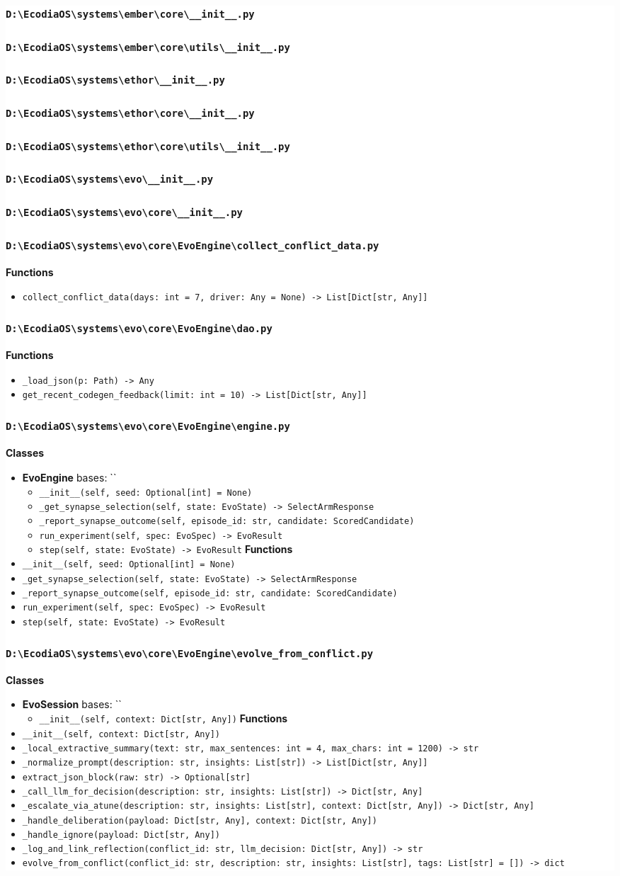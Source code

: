 ### `D:\EcodiaOS\systems\ember\core\__init__.py`

### `D:\EcodiaOS\systems\ember\core\utils\__init__.py`

### `D:\EcodiaOS\systems\ethor\__init__.py`

### `D:\EcodiaOS\systems\ethor\core\__init__.py`

### `D:\EcodiaOS\systems\ethor\core\utils\__init__.py`

### `D:\EcodiaOS\systems\evo\__init__.py`

### `D:\EcodiaOS\systems\evo\core\__init__.py`

### `D:\EcodiaOS\systems\evo\core\EvoEngine\collect_conflict_data.py`
**Functions**
- `collect_conflict_data(days: int = 7, driver: Any = None) -> List[Dict[str, Any]]`

### `D:\EcodiaOS\systems\evo\core\EvoEngine\dao.py`
**Functions**
- `_load_json(p: Path) -> Any`
- `get_recent_codegen_feedback(limit: int = 10) -> List[Dict[str, Any]]`

### `D:\EcodiaOS\systems\evo\core\EvoEngine\engine.py`
**Classes**
- **EvoEngine**  bases: ``
  - `__init__(self, seed: Optional[int] = None)`
  - `_get_synapse_selection(self, state: EvoState) -> SelectArmResponse`
  - `_report_synapse_outcome(self, episode_id: str, candidate: ScoredCandidate)`
  - `run_experiment(self, spec: EvoSpec) -> EvoResult`
  - `step(self, state: EvoState) -> EvoResult`
**Functions**
- `__init__(self, seed: Optional[int] = None)`
- `_get_synapse_selection(self, state: EvoState) -> SelectArmResponse`
- `_report_synapse_outcome(self, episode_id: str, candidate: ScoredCandidate)`
- `run_experiment(self, spec: EvoSpec) -> EvoResult`
- `step(self, state: EvoState) -> EvoResult`

### `D:\EcodiaOS\systems\evo\core\EvoEngine\evolve_from_conflict.py`
**Classes**
- **EvoSession**  bases: ``
  - `__init__(self, context: Dict[str, Any])`
**Functions**
- `__init__(self, context: Dict[str, Any])`
- `_local_extractive_summary(text: str, max_sentences: int = 4, max_chars: int = 1200) -> str`
- `_normalize_prompt(description: str, insights: List[str]) -> List[Dict[str, Any]]`
- `extract_json_block(raw: str) -> Optional[str]`
- `_call_llm_for_decision(description: str, insights: List[str]) -> Dict[str, Any]`
- `_escalate_via_atune(description: str, insights: List[str], context: Dict[str, Any]) -> Dict[str, Any]`
- `_handle_deliberation(payload: Dict[str, Any], context: Dict[str, Any])`
- `_handle_ignore(payload: Dict[str, Any])`
- `_log_and_link_reflection(conflict_id: str, llm_decision: Dict[str, Any]) -> str`
- `evolve_from_conflict(conflict_id: str, description: str, insights: List[str], tags: List[str] = []) -> dict`
